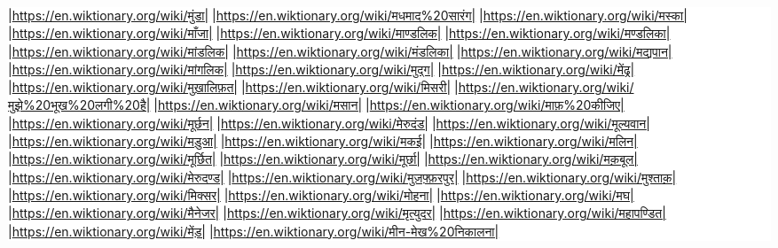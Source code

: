 |https://en.wiktionary.org/wiki/मुंडा|
|https://en.wiktionary.org/wiki/मधमाद%20सारंग|
|https://en.wiktionary.org/wiki/मस्का|
|https://en.wiktionary.org/wiki/माँजा|
|https://en.wiktionary.org/wiki/माण्डलिक|
|https://en.wiktionary.org/wiki/मण्डलिका|
|https://en.wiktionary.org/wiki/मांडलिक|
|https://en.wiktionary.org/wiki/मंडलिका|
|https://en.wiktionary.org/wiki/मद्यपान|
|https://en.wiktionary.org/wiki/मांगलिक|
|https://en.wiktionary.org/wiki/मुद्ग|
|https://en.wiktionary.org/wiki/मेंढ्र|
|https://en.wiktionary.org/wiki/मुख़ालिफ़त|
|https://en.wiktionary.org/wiki/मिसरी|
|https://en.wiktionary.org/wiki/मुझे%20भूख%20लगी%20है|
|https://en.wiktionary.org/wiki/मसान|
|https://en.wiktionary.org/wiki/माफ़%20कीजिए|
|https://en.wiktionary.org/wiki/मूर्छन|
|https://en.wiktionary.org/wiki/मेरुदंड|
|https://en.wiktionary.org/wiki/मूल्यवान|
|https://en.wiktionary.org/wiki/मड़ुआ|
|https://en.wiktionary.org/wiki/मकई|
|https://en.wiktionary.org/wiki/मलिन|
|https://en.wiktionary.org/wiki/मूर्छित|
|https://en.wiktionary.org/wiki/मूर्छा|
|https://en.wiktionary.org/wiki/मक़बूल|
|https://en.wiktionary.org/wiki/मेरुदण्ड|
|https://en.wiktionary.org/wiki/मुज़फ़्फ़रपुर|
|https://en.wiktionary.org/wiki/मुश्ताक़|
|https://en.wiktionary.org/wiki/मिक्सर|
|https://en.wiktionary.org/wiki/मोहना|
|https://en.wiktionary.org/wiki/मघ|
|https://en.wiktionary.org/wiki/मैनेजर|
|https://en.wiktionary.org/wiki/मृत्युदर|
|https://en.wiktionary.org/wiki/महापण्डित|
|https://en.wiktionary.org/wiki/मेंड़|
|https://en.wiktionary.org/wiki/मीन-मेख%20निकालना|